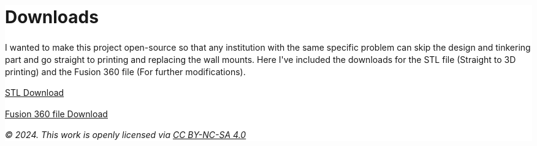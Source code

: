 
# Downloads
I wanted to make this project open-source so that any institution with the same specific problem can skip the design and tinkering part and go straight to printing and replacing the wall mounts.
Here I've included the downloads for the STL file (Straight to 3D printing) and the Fusion 360 file (For further modifications).

<a href="/assets/aruba/Aruba_205H_wall_support.stl" class="button" download>STL Download</a>

<a href="/assets/aruba/Aruba_205H_wall_support.f3d" class="button" download>Fusion 360 file Download</a>

_© 2024. This work is openly licensed via <a href="https://creativecommons.org/licenses/by-nc-sa/4.0/" target="_blank" rel="noopener noreferrer">CC BY-NC-SA 4.0</a>_